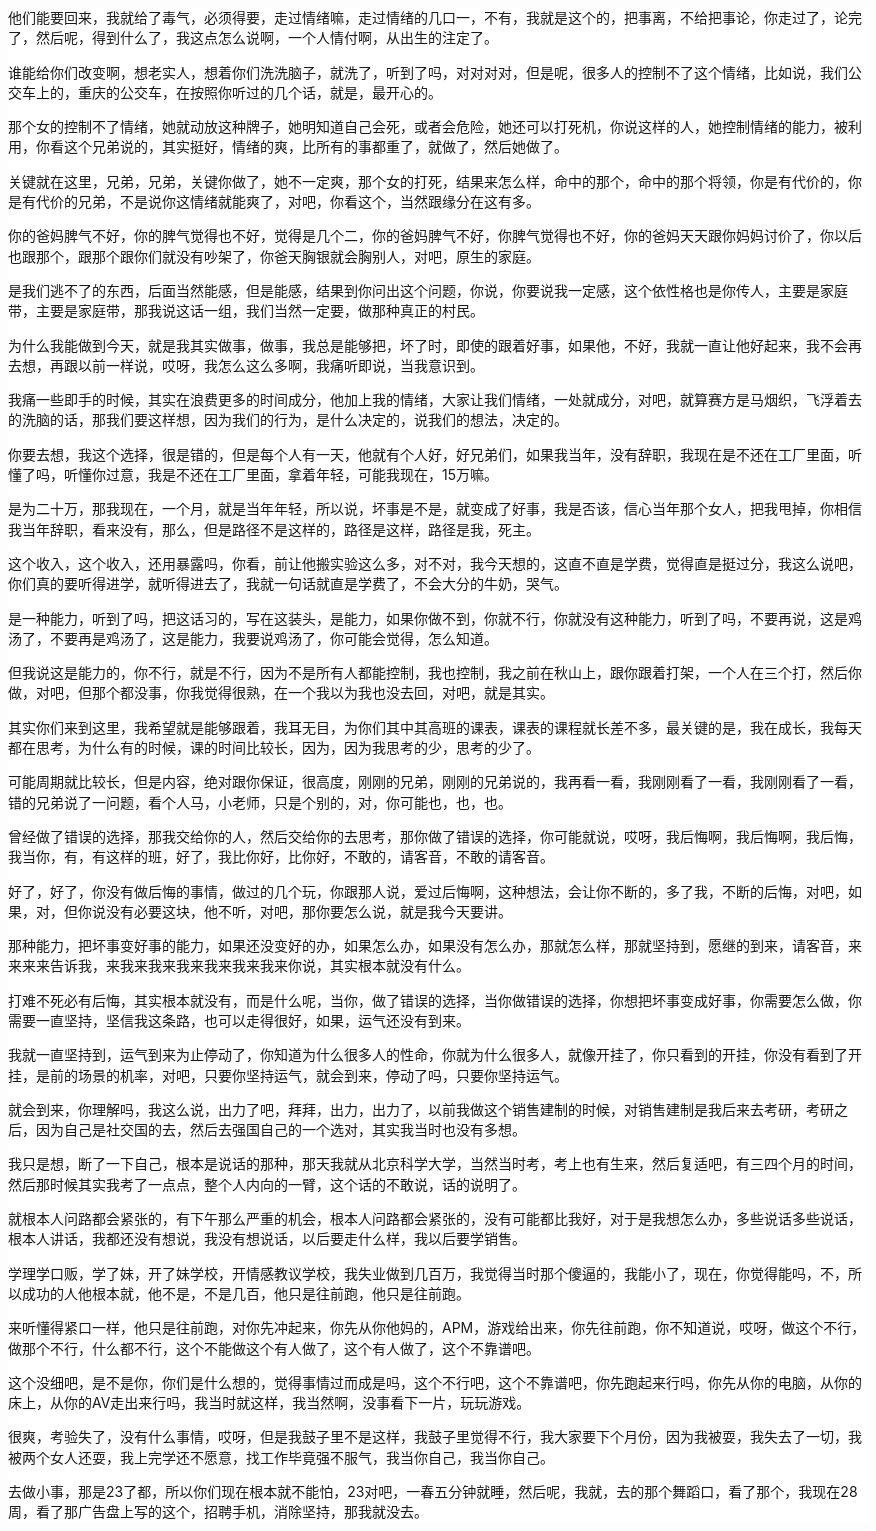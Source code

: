 他们能要回来，我就给了毒气，必须得要，走过情绪嘛，走过情绪的几口一，不有，我就是这个的，把事离，不给把事论，你走过了，论完了，然后呢，得到什么了，我这点怎么说啊，一个人情付啊，从出生的注定了。

谁能给你们改变啊，想老实人，想着你们洗洗脑子，就洗了，听到了吗，对对对对，但是呢，很多人的控制不了这个情绪，比如说，我们公交车上的，重庆的公交车，在按照你听过的几个话，就是，最开心的。

那个女的控制不了情绪，她就动放这种牌子，她明知道自己会死，或者会危险，她还可以打死机，你说这样的人，她控制情绪的能力，被利用，你看这个兄弟说的，其实挺好，情绪的爽，比所有的事都重了，就做了，然后她做了。

关键就在这里，兄弟，兄弟，关键你做了，她不一定爽，那个女的打死，结果来怎么样，命中的那个，命中的那个将领，你是有代价的，你是有代价的兄弟，不是说你这情绪就能爽了，对吧，你看这个，当然跟缘分在这有多。

你的爸妈脾气不好，你的脾气觉得也不好，觉得是几个二，你的爸妈脾气不好，你脾气觉得也不好，你的爸妈天天跟你妈妈讨价了，你以后也跟那个，跟那个跟你们就没有吵架了，你爸天胸银就会胸别人，对吧，原生的家庭。

是我们逃不了的东西，后面当然能感，但是能感，结果到你问出这个问题，你说，你要说我一定感，这个依性格也是你传人，主要是家庭带，主要是家庭带，那我说这话一组，我们当然一定要，做那种真正的村民。

为什么我能做到今天，就是我其实做事，做事，我总是能够把，坏了时，即使的跟着好事，如果他，不好，我就一直让他好起来，我不会再去想，再跟以前一样说，哎呀，我怎么这么多啊，我痛听即说，当我意识到。

我痛一些即手的时候，其实在浪费更多的时间成分，他加上我的情绪，大家让我们情绪，一处就成分，对吧，就算赛方是马烟织，飞浮着去的洗脑的话，那我们要这样想，因为我们的行为，是什么决定的，说我们的想法，决定的。

你要去想，我这个选择，很是错的，但是每个人有一天，他就有个人好，好兄弟们，如果我当年，没有辞职，我现在是不还在工厂里面，听懂了吗，听懂你过意，我是不还在工厂里面，拿着年轻，可能我现在，15万嘛。

是为二十万，那我现在，一个月，就是当年年轻，所以说，坏事是不是，就变成了好事，我是否该，信心当年那个女人，把我甩掉，你相信我当年辞职，看来没有，那么，但是路径不是这样的，路径是这样，路径是我，死主。

这个收入，这个收入，还用暴露吗，你看，前让他搬实验这么多，对不对，我今天想的，这直不直是学费，觉得直是挺过分，我这么说吧，你们真的要听得进学，就听得进去了，我就一句话就直是学费了，不会大分的牛奶，哭气。

是一种能力，听到了吗，把这话习的，写在这装头，是能力，如果你做不到，你就不行，你就没有这种能力，听到了吗，不要再说，这是鸡汤了，不要再是鸡汤了，这是能力，我要说鸡汤了，你可能会觉得，怎么知道。

但我说这是能力的，你不行，就是不行，因为不是所有人都能控制，我也控制，我之前在秋山上，跟你跟着打架，一个人在三个打，然后你做，对吧，但那个都没事，你我觉得很熟，在一个我以为我也没去回，对吧，就是其实。

其实你们来到这里，我希望就是能够跟着，我耳无目，为你们其中其高班的课表，课表的课程就长差不多，最关键的是，我在成长，我每天都在思考，为什么有的时候，课的时间比较长，因为，因为我思考的少，思考的少了。

可能周期就比较长，但是内容，绝对跟你保证，很高度，刚刚的兄弟，刚刚的兄弟说的，我再看一看，我刚刚看了一看，我刚刚看了一看，错的兄弟说了一问题，看个人马，小老师，只是个别的，对，你可能也，也，也。

曾经做了错误的选择，那我交给你的人，然后交给你的去思考，那你做了错误的选择，你可能就说，哎呀，我后悔啊，我后悔啊，我后悔，我当你，有，有这样的班，好了，我比你好，比你好，不敢的，请客音，不敢的请客音。

好了，好了，你没有做后悔的事情，做过的几个玩，你跟那人说，爱过后悔啊，这种想法，会让你不断的，多了我，不断的后悔，对吧，如果，对，但你说没有必要这块，他不听，对吧，那你要怎么说，就是我今天要讲。

那种能力，把坏事变好事的能力，如果还没变好的办，如果怎么办，如果没有怎么办，那就怎么样，那就坚持到，愿继的到来，请客音，来来来来告诉我，来我来我来我来我来我来我来你说，其实根本就没有什么。

打难不死必有后悔，其实根本就没有，而是什么呢，当你，做了错误的选择，当你做错误的选择，你想把坏事变成好事，你需要怎么做，你需要一直坚持，坚信我这条路，也可以走得很好，如果，运气还没有到来。

我就一直坚持到，运气到来为止停动了，你知道为什么很多人的性命，你就为什么很多人，就像开挂了，你只看到的开挂，你没有看到了开挂，是前的场景的机率，对吧，只要你坚持运气，就会到来，停动了吗，只要你坚持运气。

就会到来，你理解吗，我这么说，出力了吧，拜拜，出力，出力了，以前我做这个销售建制的时候，对销售建制是我后来去考研，考研之后，因为自己是社交国的去，然后去强国自己的一个选对，其实我当时也没有多想。

我只是想，断了一下自己，根本是说话的那种，那天我就从北京科学大学，当然当时考，考上也有生来，然后复适吧，有三四个月的时间，然后那时候其实我考了一点点，整个人内向的一臂，这个话的不敢说，话的说明了。

就根本人问路都会紧张的，有下午那么严重的机会，根本人问路都会紧张的，没有可能都比我好，对于是我想怎么办，多些说话多些说话，根本人讲话，我都还没有想说，我没有想说话，以后要走什么样，我以后要学销售。

学理学口贩，学了妹，开了妹学校，开情感教议学校，我失业做到几百万，我觉得当时那个傻逼的，我能小了，现在，你觉得能吗，不，所以成功的人他根本就，他不是，不是几百，他只是往前跑，他只是往前跑。

来听懂得紧口一样，他只是往前跑，对你先冲起来，你先从你他妈的，APM，游戏给出来，你先往前跑，你不知道说，哎呀，做这个不行，做那个不行，什么都不行，这个不能做这个有人做了，这个有人做了，这个不靠谱吧。

这个没细吧，是不是你，你们是什么想的，觉得事情过而成是吗，这个不行吧，这个不靠谱吧，你先跑起来行吗，你先从你的电脑，从你的床上，从你的AV走出来行吗，我当时就这样，我当然啊，没事看下一片，玩玩游戏。

很爽，考验失了，没有什么事情，哎呀，但是我鼓子里不是这样，我鼓子里觉得不行，我大家要下个月份，因为我被耍，我失去了一切，我被两个女人还耍，我上完学还不愿意，找工作毕竟强不服气，我当你自己，我当你自己。

去做小事，那是23了都，所以你们现在根本就不能怕，23对吧，一春五分钟就睡，然后呢，我就，去的那个舞蹈口，看了那个，我现在28周，看了那广告盘上写的这个，招聘手机，消除坚持，那我就没去。
